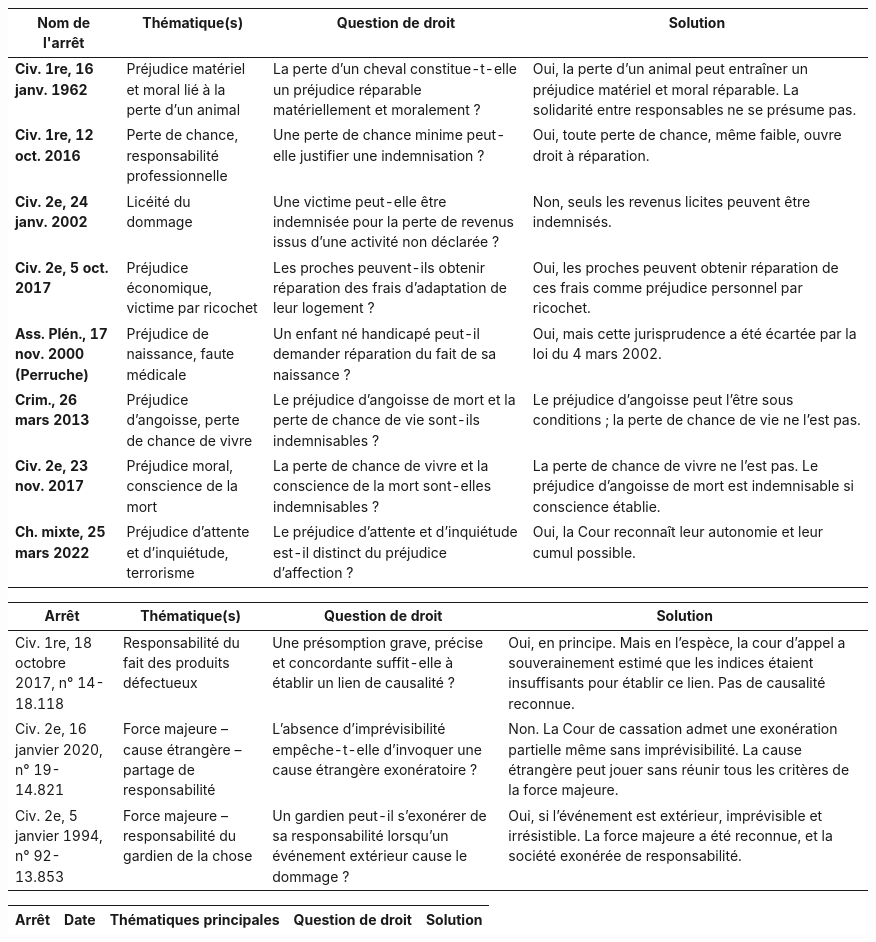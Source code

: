 
| **Nom de l'arrêt**                      | **Thématique(s)**                                      | **Question de droit**                                                                              | **Solution**                                                                                                                           |
| --------------------------------------- | ------------------------------------------------------ | -------------------------------------------------------------------------------------------------- | -------------------------------------------------------------------------------------------------------------------------------------- |
| **Civ. 1re, 16 janv. 1962**             | Préjudice matériel et moral lié à la perte d’un animal | La perte d’un cheval constitue-t-elle un préjudice réparable matériellement et moralement ?        | Oui, la perte d’un animal peut entraîner un préjudice matériel et moral réparable. La solidarité entre responsables ne se présume pas. |
| **Civ. 1re, 12 oct. 2016**              | Perte de chance, responsabilité professionnelle        | Une perte de chance minime peut-elle justifier une indemnisation ?                                 | Oui, toute perte de chance, même faible, ouvre droit à réparation.                                                                     |
| **Civ. 2e, 24 janv. 2002**              | Licéité du dommage                                     | Une victime peut-elle être indemnisée pour la perte de revenus issus d’une activité non déclarée ? | Non, seuls les revenus licites peuvent être indemnisés.                                                                                |
| **Civ. 2e, 5 oct. 2017**                | Préjudice économique, victime par ricochet             | Les proches peuvent-ils obtenir réparation des frais d’adaptation de leur logement ?               | Oui, les proches peuvent obtenir réparation de ces frais comme préjudice personnel par ricochet.                                       |
| **Ass. Plén., 17 nov. 2000 (Perruche)** | Préjudice de naissance, faute médicale                 | Un enfant né handicapé peut-il demander réparation du fait de sa naissance ?                       | Oui, mais cette jurisprudence a été écartée par la loi du 4 mars 2002.                                                                 |
| **Crim., 26 mars 2013**                 | Préjudice d’angoisse, perte de chance de vivre         | Le préjudice d’angoisse de mort et la perte de chance de vie sont-ils indemnisables ?              | Le préjudice d’angoisse peut l’être sous conditions ; la perte de chance de vie ne l’est pas.                                          |
| **Civ. 2e, 23 nov. 2017**               | Préjudice moral, conscience de la mort                 | La perte de chance de vivre et la conscience de la mort sont-elles indemnisables ?                 | La perte de chance de vivre ne l’est pas. Le préjudice d’angoisse de mort est indemnisable si conscience établie.                      |
| **Ch. mixte, 25 mars 2022**             | Préjudice d’attente et d’inquiétude, terrorisme        | Le préjudice d’attente et d’inquiétude est-il distinct du préjudice d’affection ?                  | Oui, la Cour reconnaît leur autonomie et leur cumul possible.                                                                          |

| Arrêt                                         | Thématique(s)                                    | Question de droit                                                                                         | Solution                                                                                              |
|----------------------------------------------|--------------------------------------------------|-----------------------------------------------------------------------------------------------------------|--------------------------------------------------------------------------------------------------------|
| Civ. 1re, 18 octobre 2017, n° 14-18.118       | Responsabilité du fait des produits défectueux  | Une présomption grave, précise et concordante suffit-elle à établir un lien de causalité ?               | Oui, en principe. Mais en l’espèce, la cour d’appel a souverainement estimé que les indices étaient insuffisants pour établir ce lien. Pas de causalité reconnue.                       |
| Civ. 2e, 16 janvier 2020, n° 19-14.821        | Force majeure – cause étrangère – partage de responsabilité | L’absence d’imprévisibilité empêche-t-elle d’invoquer une cause étrangère exonératoire ?         | Non. La Cour de cassation admet une exonération partielle même sans imprévisibilité. La cause étrangère peut jouer sans réunir tous les critères de la force majeure.                 |
| Civ. 2e, 5 janvier 1994, n° 92-13.853         | Force majeure – responsabilité du gardien de la chose | Un gardien peut-il s’exonérer de sa responsabilité lorsqu’un événement extérieur cause le dommage ?     | Oui, si l’événement est extérieur, imprévisible et irrésistible. La force majeure a été reconnue, et la société exonérée de responsabilité.                                        |

| Arrêt   | Date             | Thématiques principales                         | Question de droit                                                                                                  | Solution                                                                                                                                   |
| ------- | ---------------- | ----------------------------------------------- | ------------------------------------------------------------------------------------------------------------------ | ------------------------------------------------------------------------------------------------------------------------------------------ |